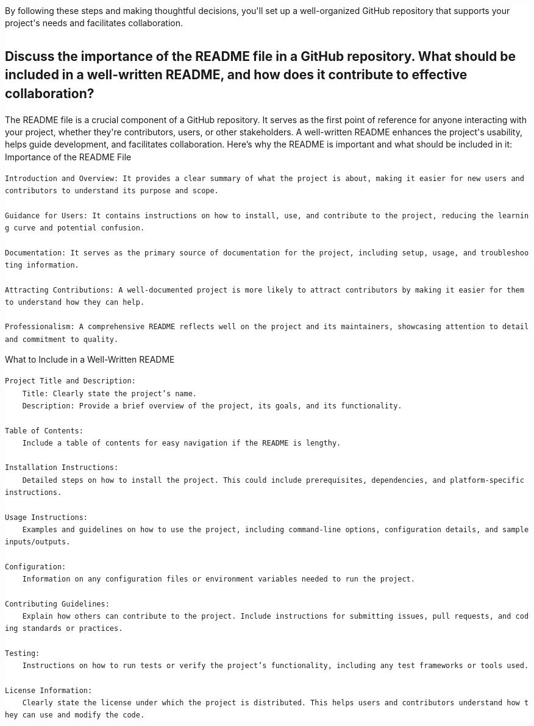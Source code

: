 By following these steps and making thoughtful decisions, you'll set up a well-organized GitHub repository that supports your project's needs and facilitates collaboration.

## Discuss the importance of the README file in a GitHub repository. What should be included in a well-written README, and how does it contribute to effective collaboration?
The README file is a crucial component of a GitHub repository. It serves as the first point of reference for anyone interacting with your project, whether they're contributors, users, or other stakeholders. A well-written README enhances the project's usability, helps guide development, and facilitates collaboration. Here’s why the README is important and what should be included in it:
Importance of the README File

    Introduction and Overview: It provides a clear summary of what the project is about, making it easier for new users and contributors to understand its purpose and scope.

    Guidance for Users: It contains instructions on how to install, use, and contribute to the project, reducing the learning curve and potential confusion.

    Documentation: It serves as the primary source of documentation for the project, including setup, usage, and troubleshooting information.

    Attracting Contributions: A well-documented project is more likely to attract contributors by making it easier for them to understand how they can help.

    Professionalism: A comprehensive README reflects well on the project and its maintainers, showcasing attention to detail and commitment to quality.

What to Include in a Well-Written README

    Project Title and Description:
        Title: Clearly state the project’s name.
        Description: Provide a brief overview of the project, its goals, and its functionality.

    Table of Contents:
        Include a table of contents for easy navigation if the README is lengthy.

    Installation Instructions:
        Detailed steps on how to install the project. This could include prerequisites, dependencies, and platform-specific instructions.

    Usage Instructions:
        Examples and guidelines on how to use the project, including command-line options, configuration details, and sample inputs/outputs.

    Configuration:
        Information on any configuration files or environment variables needed to run the project.

    Contributing Guidelines:
        Explain how others can contribute to the project. Include instructions for submitting issues, pull requests, and coding standards or practices.

    Testing:
        Instructions on how to run tests or verify the project’s functionality, including any test frameworks or tools used.

    License Information:
        Clearly state the license under which the project is distributed. This helps users and contributors understand how they can use and modify the code.
